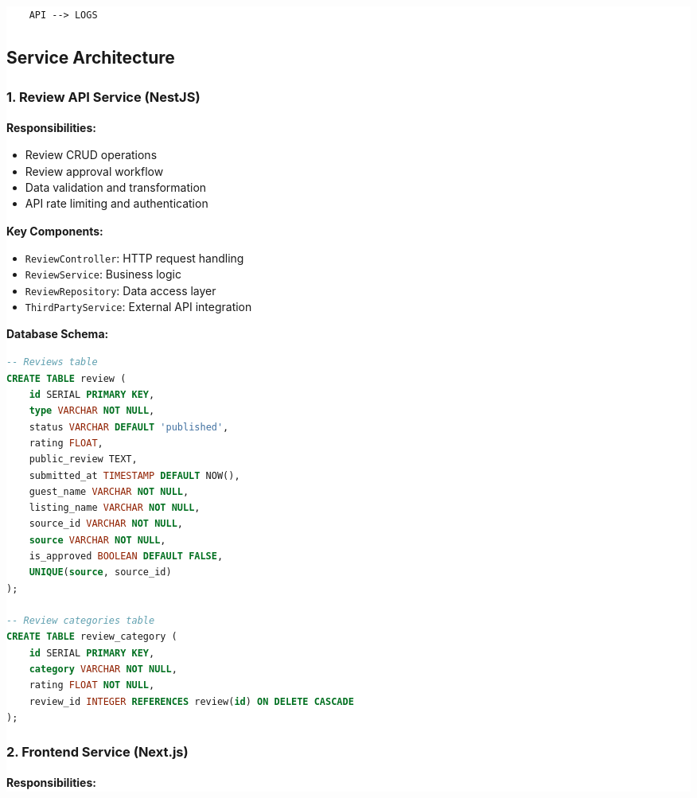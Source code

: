 ```mermaid
    API --> LOGS
```

## Service Architecture

### 1. Review API Service (NestJS)

**Responsibilities:**

- Review CRUD operations
- Review approval workflow
- Data validation and transformation
- API rate limiting and authentication

**Key Components:**

- `ReviewController`: HTTP request handling
- `ReviewService`: Business logic
- `ReviewRepository`: Data access layer
- `ThirdPartyService`: External API integration

**Database Schema:**

```sql
-- Reviews table
CREATE TABLE review (
    id SERIAL PRIMARY KEY,
    type VARCHAR NOT NULL,
    status VARCHAR DEFAULT 'published',
    rating FLOAT,
    public_review TEXT,
    submitted_at TIMESTAMP DEFAULT NOW(),
    guest_name VARCHAR NOT NULL,
    listing_name VARCHAR NOT NULL,
    source_id VARCHAR NOT NULL,
    source VARCHAR NOT NULL,
    is_approved BOOLEAN DEFAULT FALSE,
    UNIQUE(source, source_id)
);

-- Review categories table
CREATE TABLE review_category (
    id SERIAL PRIMARY KEY,
    category VARCHAR NOT NULL,
    rating FLOAT NOT NULL,
    review_id INTEGER REFERENCES review(id) ON DELETE CASCADE
);
```

### 2. Frontend Service (Next.js)

**Responsibilities:**
